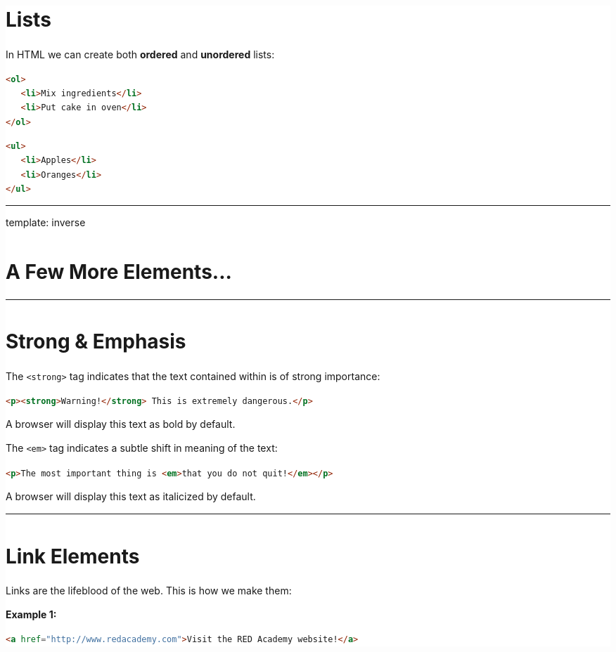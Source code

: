 
# Lists

In HTML we can create both **ordered** and **unordered** lists:

```html
<ol>
   <li>Mix ingredients</li>
   <li>Put cake in oven</li>
</ol>
```

```html
<ul>
   <li>Apples</li>
   <li>Oranges</li>
</ul>
```

---
template: inverse

# A Few More Elements...

---

# Strong & Emphasis

The `<strong>` tag indicates that the text contained within is of strong importance:

```html
<p><strong>Warning!</strong> This is extremely dangerous.</p>
```

A browser will display this text as bold by default.

The `<em>` tag indicates a subtle shift in meaning of the text:

```html
<p>The most important thing is <em>that you do not quit!</em></p>
```

A browser will display this text as italicized by default.

---

# Link Elements

Links are the lifeblood of the web. This is how we make them:

**Example 1:**

```html
<a href="http://www.redacademy.com">Visit the RED Academy website!</a>
```

